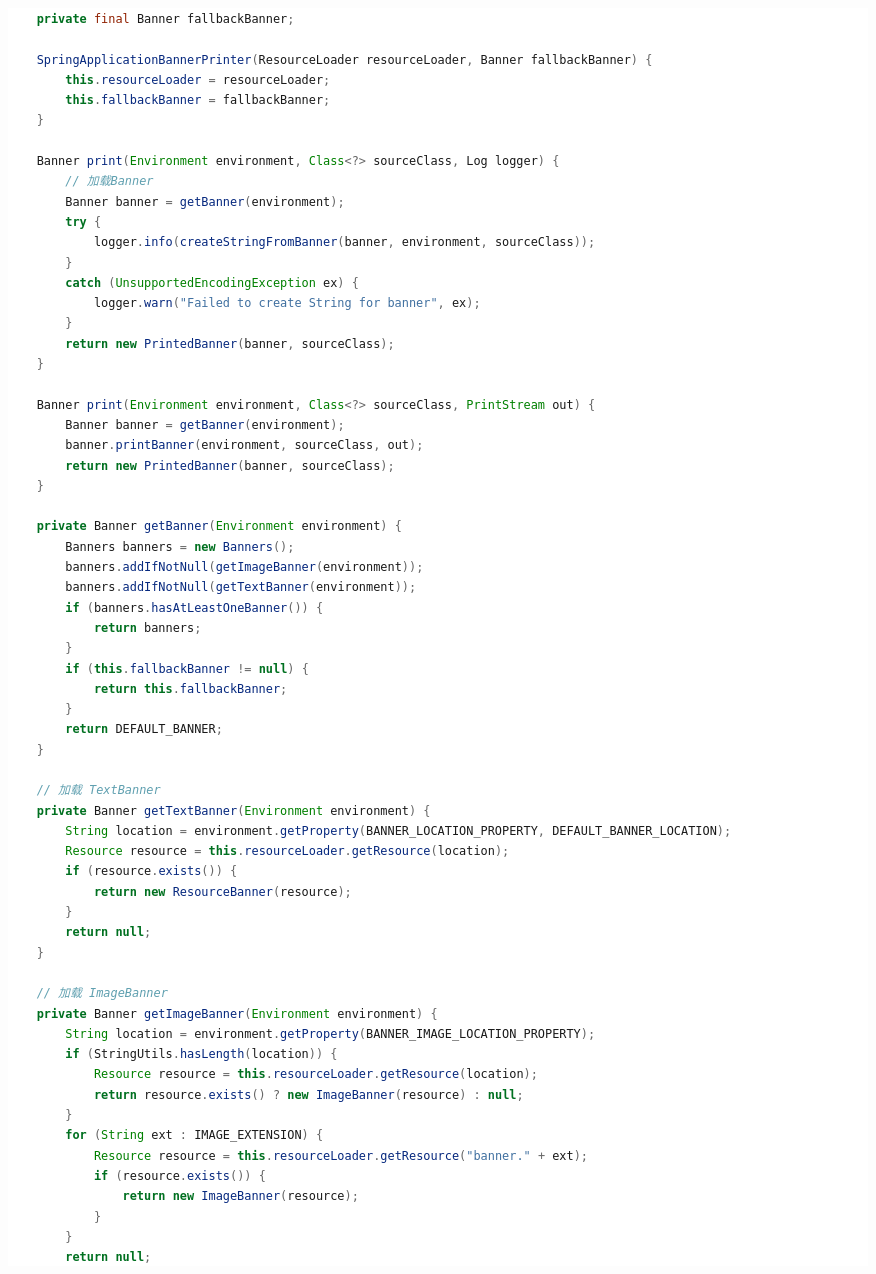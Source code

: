 ```java
    private final Banner fallbackBanner;

    SpringApplicationBannerPrinter(ResourceLoader resourceLoader, Banner fallbackBanner) {
        this.resourceLoader = resourceLoader;
        this.fallbackBanner = fallbackBanner;
    }

    Banner print(Environment environment, Class<?> sourceClass, Log logger) {
        // 加载Banner
        Banner banner = getBanner(environment);
        try {
            logger.info(createStringFromBanner(banner, environment, sourceClass));
        }
        catch (UnsupportedEncodingException ex) {
            logger.warn("Failed to create String for banner", ex);
        }
        return new PrintedBanner(banner, sourceClass);
    }

    Banner print(Environment environment, Class<?> sourceClass, PrintStream out) {
        Banner banner = getBanner(environment);
        banner.printBanner(environment, sourceClass, out);
        return new PrintedBanner(banner, sourceClass);
    }

    private Banner getBanner(Environment environment) {
        Banners banners = new Banners();
        banners.addIfNotNull(getImageBanner(environment));
        banners.addIfNotNull(getTextBanner(environment));
        if (banners.hasAtLeastOneBanner()) {
            return banners;
        }
        if (this.fallbackBanner != null) {
            return this.fallbackBanner;
        }
        return DEFAULT_BANNER;
    }

    // 加载 TextBanner
    private Banner getTextBanner(Environment environment) {
        String location = environment.getProperty(BANNER_LOCATION_PROPERTY, DEFAULT_BANNER_LOCATION);
        Resource resource = this.resourceLoader.getResource(location);
        if (resource.exists()) {
            return new ResourceBanner(resource);
        }
        return null;
    }

    // 加载 ImageBanner
    private Banner getImageBanner(Environment environment) {
        String location = environment.getProperty(BANNER_IMAGE_LOCATION_PROPERTY);
        if (StringUtils.hasLength(location)) {
            Resource resource = this.resourceLoader.getResource(location);
            return resource.exists() ? new ImageBanner(resource) : null;
        }
        for (String ext : IMAGE_EXTENSION) {
            Resource resource = this.resourceLoader.getResource("banner." + ext);
            if (resource.exists()) {
                return new ImageBanner(resource);
            }
        }
        return null;
```